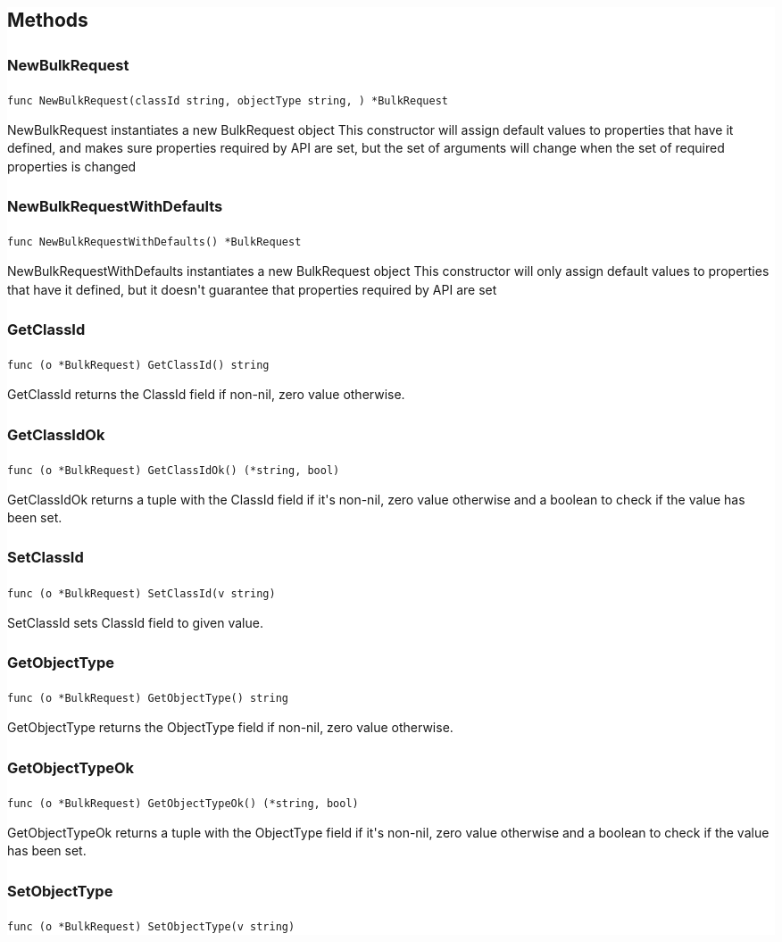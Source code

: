 ## Methods

### NewBulkRequest

`func NewBulkRequest(classId string, objectType string, ) *BulkRequest`

NewBulkRequest instantiates a new BulkRequest object
This constructor will assign default values to properties that have it defined,
and makes sure properties required by API are set, but the set of arguments
will change when the set of required properties is changed

### NewBulkRequestWithDefaults

`func NewBulkRequestWithDefaults() *BulkRequest`

NewBulkRequestWithDefaults instantiates a new BulkRequest object
This constructor will only assign default values to properties that have it defined,
but it doesn't guarantee that properties required by API are set

### GetClassId

`func (o *BulkRequest) GetClassId() string`

GetClassId returns the ClassId field if non-nil, zero value otherwise.

### GetClassIdOk

`func (o *BulkRequest) GetClassIdOk() (*string, bool)`

GetClassIdOk returns a tuple with the ClassId field if it's non-nil, zero value otherwise
and a boolean to check if the value has been set.

### SetClassId

`func (o *BulkRequest) SetClassId(v string)`

SetClassId sets ClassId field to given value.


### GetObjectType

`func (o *BulkRequest) GetObjectType() string`

GetObjectType returns the ObjectType field if non-nil, zero value otherwise.

### GetObjectTypeOk

`func (o *BulkRequest) GetObjectTypeOk() (*string, bool)`

GetObjectTypeOk returns a tuple with the ObjectType field if it's non-nil, zero value otherwise
and a boolean to check if the value has been set.

### SetObjectType

`func (o *BulkRequest) SetObjectType(v string)`

